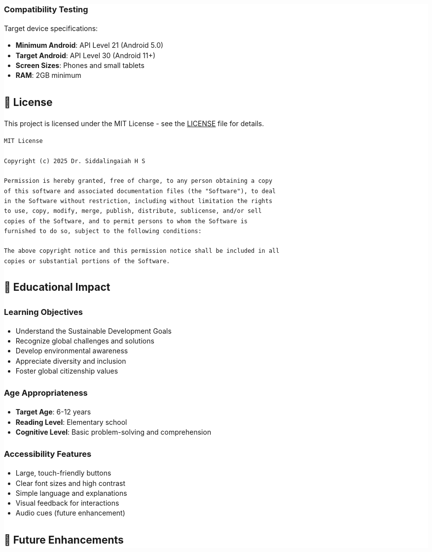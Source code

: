 ### Compatibility Testing
Target device specifications:
- **Minimum Android**: API Level 21 (Android 5.0)
- **Target Android**: API Level 30 (Android 11+)
- **Screen Sizes**: Phones and small tablets
- **RAM**: 2GB minimum

## 📝 License

This project is licensed under the MIT License - see the [LICENSE](LICENSE) file for details.

```
MIT License

Copyright (c) 2025 Dr. Siddalingaiah H S

Permission is hereby granted, free of charge, to any person obtaining a copy
of this software and associated documentation files (the "Software"), to deal
in the Software without restriction, including without limitation the rights
to use, copy, modify, merge, publish, distribute, sublicense, and/or sell
copies of the Software, and to permit persons to whom the Software is
furnished to do so, subject to the following conditions:

The above copyright notice and this permission notice shall be included in all
copies or substantial portions of the Software.
```

## 🏫 Educational Impact

### Learning Objectives
- Understand the Sustainable Development Goals
- Recognize global challenges and solutions
- Develop environmental awareness
- Appreciate diversity and inclusion
- Foster global citizenship values

### Age Appropriateness
- **Target Age**: 6-12 years
- **Reading Level**: Elementary school
- **Cognitive Level**: Basic problem-solving and comprehension

### Accessibility Features
- Large, touch-friendly buttons
- Clear font sizes and high contrast
- Simple language and explanations
- Visual feedback for interactions
- Audio cues (future enhancement)

## 🔄 Future Enhancements
